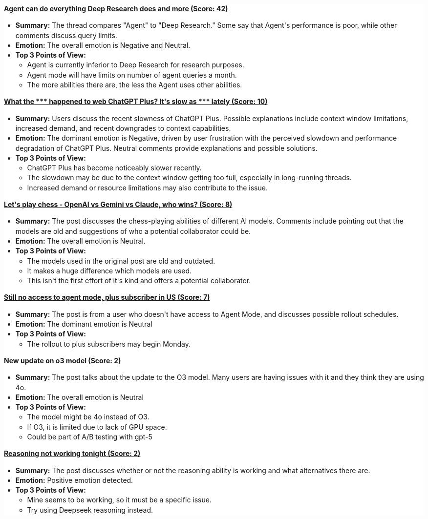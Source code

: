 **[Agent can do everything Deep Research does and more (Score: 42)](https://www.reddit.com/r/OpenAI/comments/1m4qtca/agent_can_do_everything_deep_research_does_and/)**
*   **Summary:** The thread compares "Agent" to "Deep Research." Some say that Agent's performance is poor, while other comments discuss query limits.
*   **Emotion:** The overall emotion is Negative and Neutral.
*   **Top 3 Points of View:**
    *   Agent is currently inferior to Deep Research for research purposes.
    *   Agent mode will have limits on number of agent queries a month.
    *   The more abilities there are, the less the Agent uses other abilities.

**[What the *** happened to web ChatGPT Plus? It's slow as *** lately (Score: 10)](https://www.reddit.com/r/OpenAI/comments/1m4rc8c/what_the_hell_happened_to_web_chatgpt_plus_its/)**
*   **Summary:** Users discuss the recent slowness of ChatGPT Plus. Possible explanations include context window limitations, increased demand, and recent downgrades to context capabilities.
*   **Emotion:** The dominant emotion is Negative, driven by user frustration with the perceived slowdown and performance degradation of ChatGPT Plus. Neutral comments provide explanations and possible solutions.
*   **Top 3 Points of View:**
    *   ChatGPT Plus has become noticeably slower recently.
    *   The slowdown may be due to the context window getting too full, especially in long-running threads.
    *   Increased demand or resource limitations may also contribute to the issue.

**[Let's play chess - OpenAI vs Gemini vs Claude, who wins? (Score: 8)](https://v.redd.it/edb43az3n1ef1)**
*   **Summary:** The post discusses the chess-playing abilities of different AI models. Comments include pointing out that the models are old and suggestions of who a potential collaborator could be.
*   **Emotion:** The overall emotion is Neutral.
*   **Top 3 Points of View:**
    *   The models used in the original post are old and outdated.
    *   It makes a huge difference which models are used.
    *   This isn't the first effort of it's kind and offers a potential collaborator.

**[Still no access to agent mode, plus subscriber in US (Score: 7)](https://www.reddit.com/r/OpenAI/comments/1m4seh3/still_no_access_to_agent_mode_plus_subscriber_in/)**
*   **Summary:** The post is from a user who doesn't have access to Agent Mode, and discusses possible rollout schedules.
*   **Emotion:** The dominant emotion is Neutral
*   **Top 3 Points of View:**
    *   The rollout to plus subscribers may begin Monday.

**[New update on o3 model (Score: 2)](https://www.reddit.com/r/OpenAI/comments/1m4fhp1/new_update_on_o3_model/)**
*   **Summary:** The post talks about the update to the O3 model. Many users are having issues with it and they think they are using 4o.
*   **Emotion:** The overall emotion is Neutral
*   **Top 3 Points of View:**
    *   The model might be 4o instead of O3.
    *   If O3, it is limited due to lack of GPU space.
    *   Could be part of A/B testing with gpt-5

**[Reasoning not working tonight (Score: 2)](https://www.reddit.com/r/OpenAI/comments/1m4hxsm/reasoning_not_working_tonight/)**
*   **Summary:** The post discusses whether or not the reasoning ability is working and what alternatives there are.
*   **Emotion:** Positive emotion detected.
*   **Top 3 Points of View:**
    *   Mine seems to be working, so it must be a specific issue.
    *   Try using Deepseek reasoning instead.
